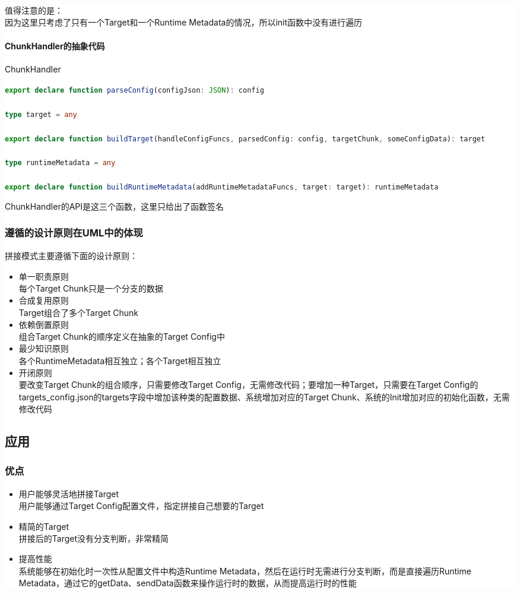 值得注意的是：  
因为这里只考虑了只有一个Target和一个Runtime Metadata的情况，所以init函数中没有进行遍历


#### ChunkHandler的抽象代码
ChunkHandler
```ts
export declare function parseConfig(configJson: JSON): config

type target = any

export declare function buildTarget(handleConfigFuncs, parsedConfig: config, targetChunk, someConfigData): target

type runtimeMetadata = any

export declare function buildRuntimeMetadata(addRuntimeMetadataFuncs, target: target): runtimeMetadata
```

ChunkHandler的API是这三个函数，这里只给出了函数签名



### 遵循的设计原则在UML中的体现
    
拼接模式主要遵循下面的设计原则：

- 单一职责原则  
每个Target Chunk只是一个分支的数据
- 合成复用原则  
Target组合了多个Target Chunk
- 依赖倒置原则  
组合Target Chunk的顺序定义在抽象的Target Config中
- 最少知识原则  
各个RuntimeMetadata相互独立；各个Target相互独立
- 开闭原则  
要改变Target Chunk的组合顺序，只需要修改Target Config，无需修改代码；要增加一种Target，只需要在Target Config的targets_config.json的targets字段中增加该种类的配置数据、系统增加对应的Target Chunk、系统的Init增加对应的初始化函数，无需修改代码



## 应用

### 优点

- 用户能够灵活地拼接Target  
用户能够通过Target Config配置文件，指定拼接自己想要的Target

- 精简的Target  
拼接后的Target没有分支判断，非常精简

- 提高性能  
系统能够在初始化时一次性从配置文件中构造Runtime Metadata，然后在运行时无需进行分支判断，而是直接遍历Runtime Metadata，通过它的getData、sendData函数来操作运行时的数据，从而提高运行时的性能
